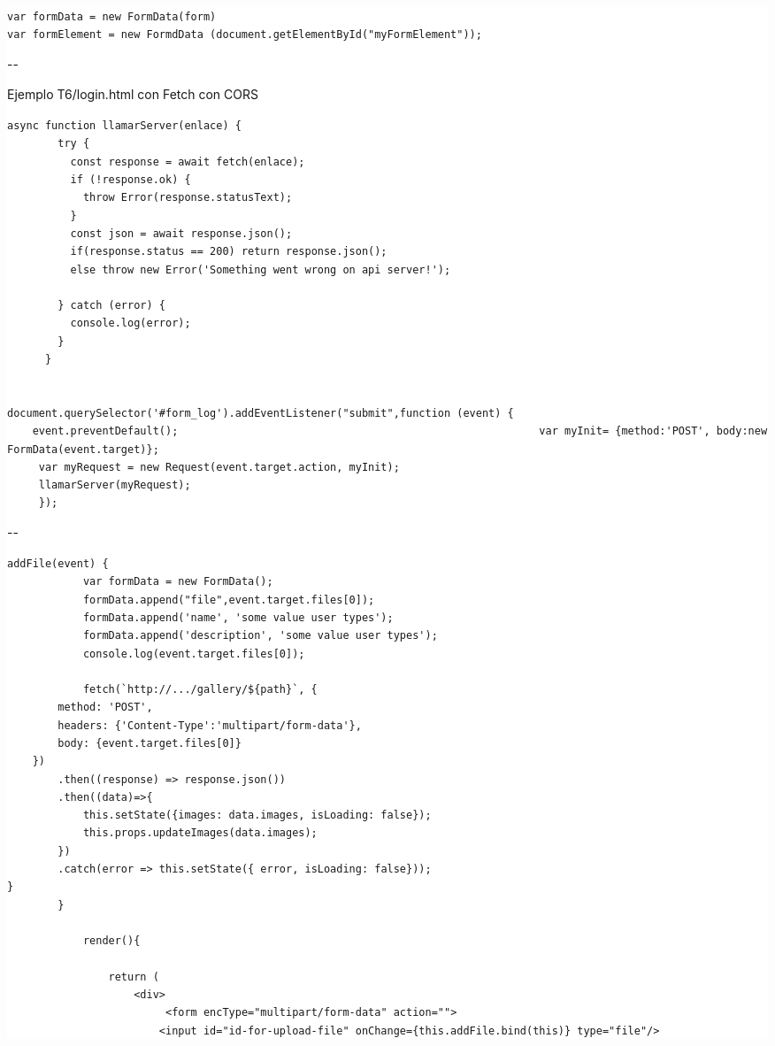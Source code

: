 ```
var formData = new FormData(form)
var formElement = new FormdData (document.getElementById("myFormElement"));
```

--

Ejemplo T6/login.html con Fetch con CORS

```
async function llamarServer(enlace) {
		try {
		  const response = await fetch(enlace);
		  if (!response.ok) {
			throw Error(response.statusText);
		  }
		  const json = await response.json();
		  if(response.status == 200) return response.json();
		  else throw new Error('Something went wrong on api server!');
			
		} catch (error) {
		  console.log(error);
		}
	  }
	
	
document.querySelector('#form_log').addEventListener("submit",function (event) {
	event.preventDefault();															var myInit= {method:'POST', body:new FormData(event.target)};
	 var myRequest = new Request(event.target.action, myInit);
	 llamarServer(myRequest);																						 
	 });
```


--

```
addFile(event) {
            var formData = new FormData();
            formData.append("file",event.target.files[0]);
            formData.append('name', 'some value user types');
            formData.append('description', 'some value user types');
            console.log(event.target.files[0]);

            fetch(`http://.../gallery/${path}`, {
        method: 'POST',
        headers: {'Content-Type':'multipart/form-data'},
        body: {event.target.files[0]}
    })
        .then((response) => response.json())
        .then((data)=>{
            this.setState({images: data.images, isLoading: false});
            this.props.updateImages(data.images);
        })
        .catch(error => this.setState({ error, isLoading: false}));
}
        }

            render(){

                return (
                    <div>
                         <form encType="multipart/form-data" action="">
                        <input id="id-for-upload-file" onChange={this.addFile.bind(this)} type="file"/>
```
